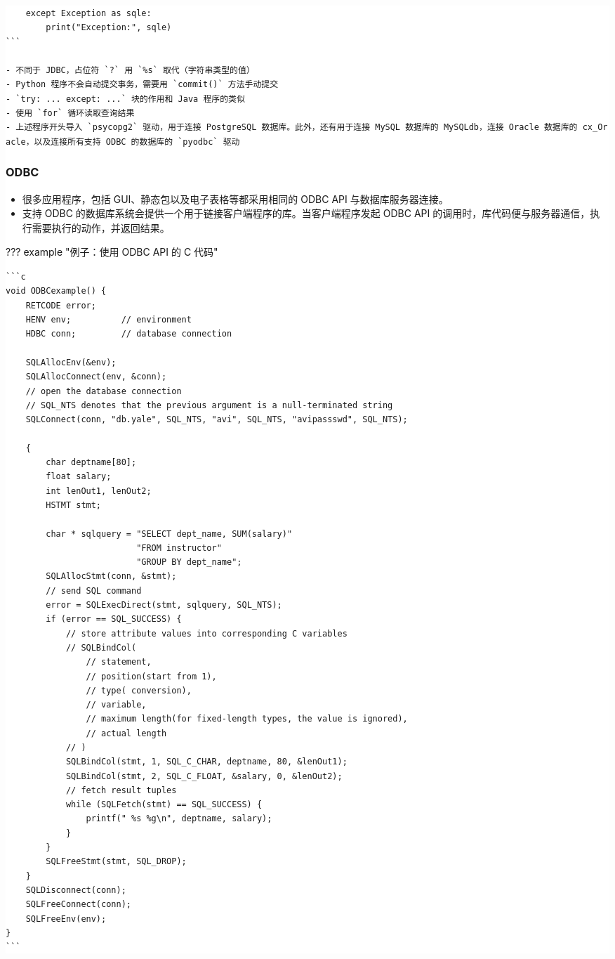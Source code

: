         except Exception as sqle:
            print("Exception:", sqle)
    ```

    - 不同于 JDBC，占位符 `?` 用 `%s` 取代（字符串类型的值）
    - Python 程序不会自动提交事务，需要用 `commit()` 方法手动提交
    - `try: ... except: ...` 块的作用和 Java 程序的类似
    - 使用 `for` 循环读取查询结果
    - 上述程序开头导入 `psycopg2` 驱动，用于连接 PostgreSQL 数据库。此外，还有用于连接 MySQL 数据库的 MySQLdb，连接 Oracle 数据库的 cx_Oracle，以及连接所有支持 ODBC 的数据库的 `pyodbc` 驱动
 

### ODBC

- 很多应用程序，包括 GUI、静态包以及电子表格等都采用相同的 ODBC API 与数据库服务器连接。
- 支持 ODBC 的数据库系统会提供一个用于链接客户端程序的库。当客户端程序发起 ODBC API 的调用时，库代码便与服务器通信，执行需要执行的动作，并返回结果。

??? example "例子：使用 ODBC API 的 C 代码"

    ```c
    void ODBCexample() {
        RETCODE error;
        HENV env;          // environment
        HDBC conn;         // database connection

        SQLAllocEnv(&env);
        SQLAllocConnect(env, &conn);
        // open the database connection
        // SQL_NTS denotes that the previous argument is a null-terminated string
        SQLConnect(conn, "db.yale", SQL_NTS, "avi", SQL_NTS, "avipassswd", SQL_NTS);

        {
            char deptname[80];
            float salary;
            int lenOut1, lenOut2;
            HSTMT stmt;

            char * sqlquery = "SELECT dept_name, SUM(salary)"
                              "FROM instructor"
                              "GROUP BY dept_name";
            SQLAllocStmt(conn, &stmt);
            // send SQL command
            error = SQLExecDirect(stmt, sqlquery, SQL_NTS);
            if (error == SQL_SUCCESS) {
                // store attribute values into corresponding C variables
                // SQLBindCol(
                    // statement, 
                    // position(start from 1), 
                    // type( conversion), 
                    // variable, 
                    // maximum length(for fixed-length types, the value is ignored), 
                    // actual length
                // )
                SQLBindCol(stmt, 1, SQL_C_CHAR, deptname, 80, &lenOut1);
                SQLBindCol(stmt, 2, SQL_C_FLOAT, &salary, 0, &lenOut2);
                // fetch result tuples
                while (SQLFetch(stmt) == SQL_SUCCESS) {
                    printf(" %s %g\n", deptname, salary);
                }
            }
            SQLFreeStmt(stmt, SQL_DROP);
        }
        SQLDisconnect(conn);
        SQLFreeConnect(conn);
        SQLFreeEnv(env);
    }
    ```